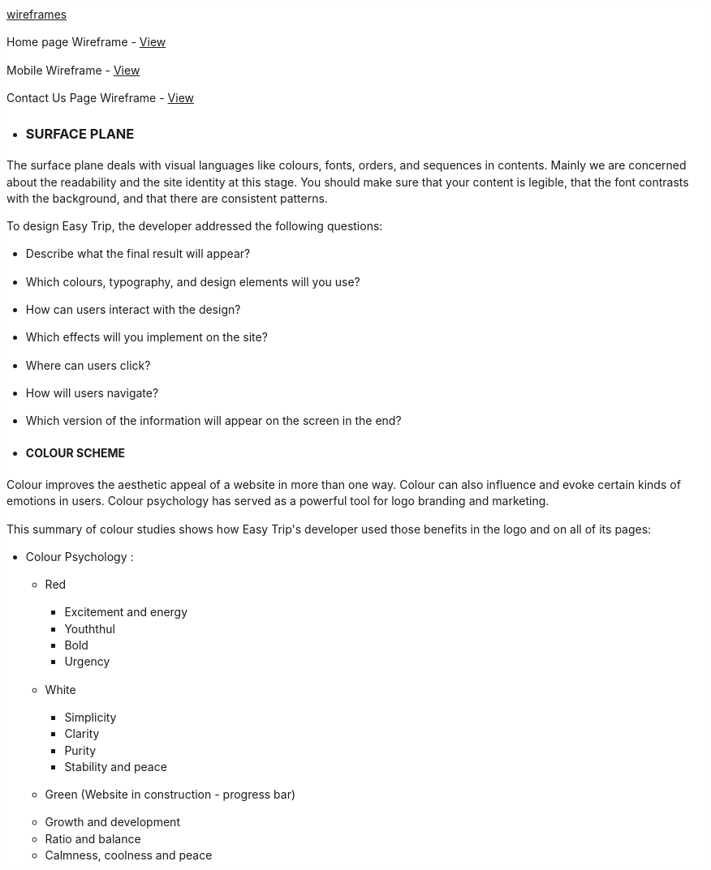 [wireframes](/layouts/wireframes/)



  Home page  Wireframe - [View](https://amir-rastkhadiv.github.io/fun-gym/
)

   Mobile Wireframe - [View](https://amir-rastkhadiv.github.io/fun-gym/
)

 Contact Us Page Wireframe - [View](https://amir-rastkhadiv.github.io/fun-gym/
)

-  ### SURFACE PLANE

The surface plane deals with visual languages like colours, fonts, orders, and sequences in contents. Mainly we are concerned about the readability and the site identity at this stage. You should make sure that your content is legible, that the font contrasts with the background, and that there are consistent patterns.

To design Easy Trip, the developer addressed the following questions: 

- Describe what the final result will appear? 
- Which colours, typography, and design elements will you use?
- How can users interact with the design?
- Which effects will you implement on the site?
- Where can users click?
- How will users navigate?
- Which version of the information will appear on the screen in the end?

- ####  COLOUR SCHEME

Colour improves the aesthetic appeal of a website in more than one way. Colour can also influence and evoke certain kinds of emotions in users. Colour psychology has served as a powerful tool for logo branding and marketing. 

This summary of colour studies shows how Easy Trip's developer used those benefits in the logo and on all of its pages:  

-  Colour Psychology :

   * Red

      - Excitement and energy 
      - Youththul
      - Bold 
      - Urgency

   *  White

      - Simplicity
      - Clarity 
      - Purity
      - Stability and peace

    *  Green (Website in construction - progress bar)

      - Growth and development
      - Ratio and balance 
      - Calmness, coolness and peace 
